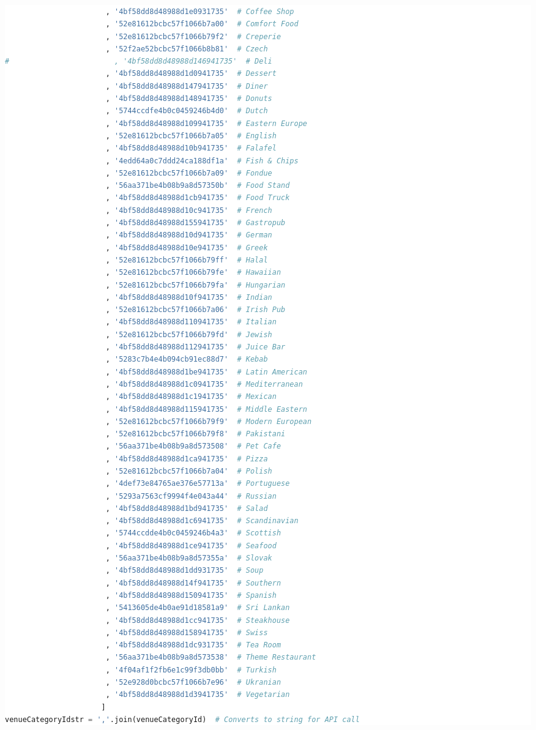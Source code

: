 ```python
                       , '4bf58dd8d48988d1e0931735'  # Coffee Shop
                       , '52e81612bcbc57f1066b7a00'  # Comfort Food
                       , '52e81612bcbc57f1066b79f2'  # Creperie
                       , '52f2ae52bcbc57f1066b8b81'  # Czech
#                        , '4bf58dd8d48988d146941735'  # Deli
                       , '4bf58dd8d48988d1d0941735'  # Dessert
                       , '4bf58dd8d48988d147941735'  # Diner
                       , '4bf58dd8d48988d148941735'  # Donuts
                       , '5744ccdfe4b0c0459246b4d0'  # Dutch
                       , '4bf58dd8d48988d109941735'  # Eastern Europe
                       , '52e81612bcbc57f1066b7a05'  # English
                       , '4bf58dd8d48988d10b941735'  # Falafel
                       , '4edd64a0c7ddd24ca188df1a'  # Fish & Chips
                       , '52e81612bcbc57f1066b7a09'  # Fondue
                       , '56aa371be4b08b9a8d57350b'  # Food Stand
                       , '4bf58dd8d48988d1cb941735'  # Food Truck
                       , '4bf58dd8d48988d10c941735'  # French
                       , '4bf58dd8d48988d155941735'  # Gastropub
                       , '4bf58dd8d48988d10d941735'  # German
                       , '4bf58dd8d48988d10e941735'  # Greek
                       , '52e81612bcbc57f1066b79ff'  # Halal
                       , '52e81612bcbc57f1066b79fe'  # Hawaiian
                       , '52e81612bcbc57f1066b79fa'  # Hungarian
                       , '4bf58dd8d48988d10f941735'  # Indian
                       , '52e81612bcbc57f1066b7a06'  # Irish Pub
                       , '4bf58dd8d48988d110941735'  # Italian
                       , '52e81612bcbc57f1066b79fd'  # Jewish
                       , '4bf58dd8d48988d112941735'  # Juice Bar
                       , '5283c7b4e4b094cb91ec88d7'  # Kebab
                       , '4bf58dd8d48988d1be941735'  # Latin American
                       , '4bf58dd8d48988d1c0941735'  # Mediterranean
                       , '4bf58dd8d48988d1c1941735'  # Mexican
                       , '4bf58dd8d48988d115941735'  # Middle Eastern
                       , '52e81612bcbc57f1066b79f9'  # Modern European
                       , '52e81612bcbc57f1066b79f8'  # Pakistani
                       , '56aa371be4b08b9a8d573508'  # Pet Cafe
                       , '4bf58dd8d48988d1ca941735'  # Pizza
                       , '52e81612bcbc57f1066b7a04'  # Polish
                       , '4def73e84765ae376e57713a'  # Portuguese
                       , '5293a7563cf9994f4e043a44'  # Russian
                       , '4bf58dd8d48988d1bd941735'  # Salad
                       , '4bf58dd8d48988d1c6941735'  # Scandinavian
                       , '5744ccdde4b0c0459246b4a3'  # Scottish
                       , '4bf58dd8d48988d1ce941735'  # Seafood
                       , '56aa371be4b08b9a8d57355a'  # Slovak
                       , '4bf58dd8d48988d1dd931735'  # Soup
                       , '4bf58dd8d48988d14f941735'  # Southern
                       , '4bf58dd8d48988d150941735'  # Spanish
                       , '5413605de4b0ae91d18581a9'  # Sri Lankan
                       , '4bf58dd8d48988d1cc941735'  # Steakhouse
                       , '4bf58dd8d48988d158941735'  # Swiss
                       , '4bf58dd8d48988d1dc931735'  # Tea Room
                       , '56aa371be4b08b9a8d573538'  # Theme Restaurant
                       , '4f04af1f2fb6e1c99f3db0bb'  # Turkish
                       , '52e928d0bcbc57f1066b7e96'  # Ukranian
                       , '4bf58dd8d48988d1d3941735'  # Vegetarian
                      ]
venueCategoryIdstr = ','.join(venueCategoryId)  # Converts to string for API call
```
